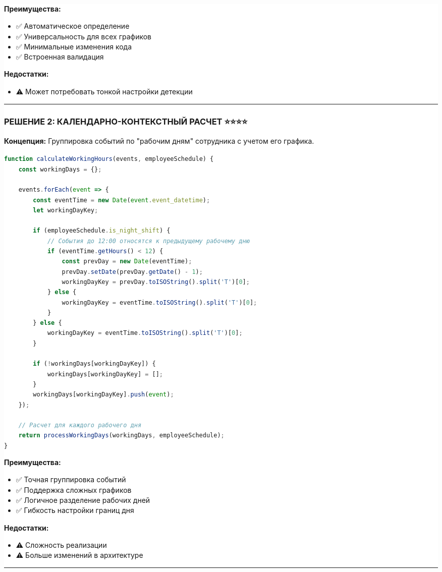 **Преимущества:**
- ✅ Автоматическое определение
- ✅ Универсальность для всех графиков  
- ✅ Минимальные изменения кода
- ✅ Встроенная валидация

**Недостатки:**
- ⚠️ Может потребовать тонкой настройки детекции

---

### **РЕШЕНИЕ 2: КАЛЕНДАРНО-КОНТЕКСТНЫЙ РАСЧЕТ** ⭐⭐⭐⭐

**Концепция:** Группировка событий по "рабочим дням" сотрудника с учетом его графика.

```javascript
function calculateWorkingHours(events, employeeSchedule) {
    const workingDays = {};
    
    events.forEach(event => {
        const eventTime = new Date(event.event_datetime);
        let workingDayKey;
        
        if (employeeSchedule.is_night_shift) {
            // События до 12:00 относятся к предыдущему рабочему дню
            if (eventTime.getHours() < 12) {
                const prevDay = new Date(eventTime);
                prevDay.setDate(prevDay.getDate() - 1);
                workingDayKey = prevDay.toISOString().split('T')[0];
            } else {
                workingDayKey = eventTime.toISOString().split('T')[0];
            }
        } else {
            workingDayKey = eventTime.toISOString().split('T')[0];
        }
        
        if (!workingDays[workingDayKey]) {
            workingDays[workingDayKey] = [];
        }
        workingDays[workingDayKey].push(event);
    });
    
    // Расчет для каждого рабочего дня
    return processWorkingDays(workingDays, employeeSchedule);
}
```

**Преимущества:**
- ✅ Точная группировка событий
- ✅ Поддержка сложных графиков
- ✅ Логичное разделение рабочих дней
- ✅ Гибкость настройки границ дня

**Недостатки:**
- ⚠️ Сложность реализации
- ⚠️ Больше изменений в архитектуре

---